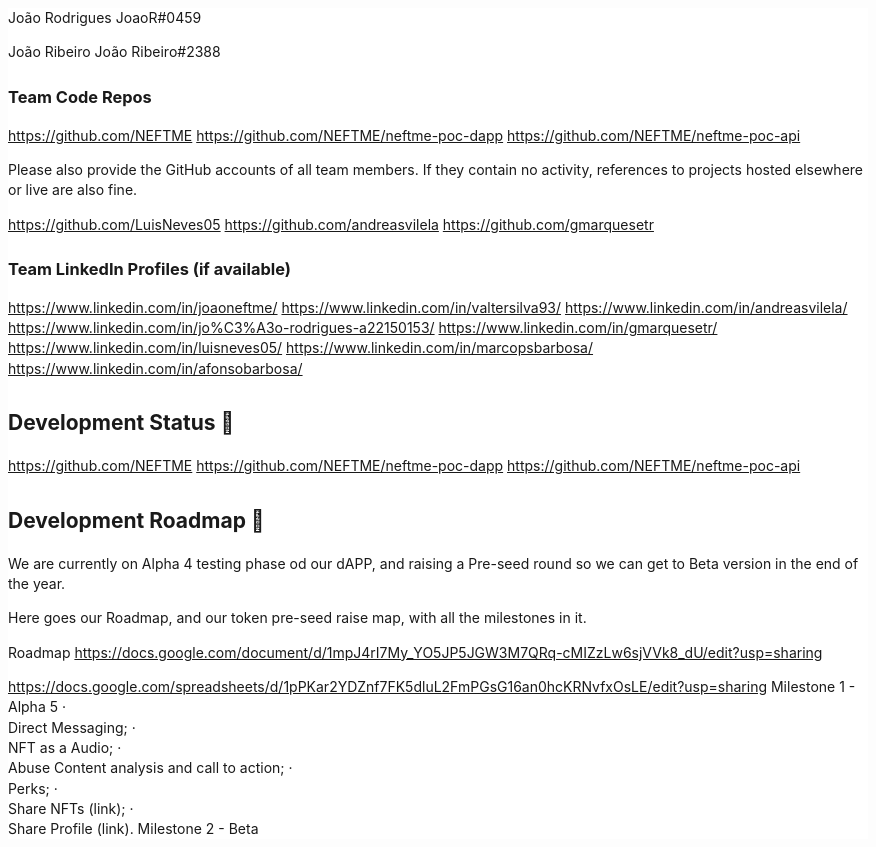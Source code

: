 João Rodrigues
JoaoR#0459

João Ribeiro
João Ribeiro#2388


### Team Code Repos


https://github.com/NEFTME
https://github.com/NEFTME/neftme-poc-dapp
https://github.com/NEFTME/neftme-poc-api

Please also provide the GitHub accounts of all team members. If they contain no activity, references to projects hosted elsewhere or live are also fine.

https://github.com/LuisNeves05
https://github.com/andreasvilela
https://github.com/gmarquesetr

### Team LinkedIn Profiles (if available)


https://www.linkedin.com/in/joaoneftme/
https://www.linkedin.com/in/valtersilva93/
https://www.linkedin.com/in/andreasvilela/
https://www.linkedin.com/in/jo%C3%A3o-rodrigues-a22150153/
https://www.linkedin.com/in/gmarquesetr/
https://www.linkedin.com/in/luisneves05/
https://www.linkedin.com/in/marcopsbarbosa/
https://www.linkedin.com/in/afonsobarbosa/


## Development Status :open_book:

 
https://github.com/NEFTME
https://github.com/NEFTME/neftme-poc-dapp
https://github.com/NEFTME/neftme-poc-api


## Development Roadmap :nut_and_bolt:


We are currently on Alpha 4 testing phase od our dAPP, and raising a Pre-seed round so we can get to Beta version in the end of the year.

Here goes our Roadmap, and our token pre-seed raise map, with all the milestones in it.

Roadmap
https://docs.google.com/document/d/1mpJ4rI7My_YO5JP5JGW3M7QRq-cMIZzLw6sjVVk8_dU/edit?usp=sharing
 
https://docs.google.com/spreadsheets/d/1pPKar2YDZnf7FK5dluL2FmPGsG16an0hcKRNvfxOsLE/edit?usp=sharing
Milestone 1 - Alpha 5
·       
Direct Messaging;
·       
NFT as a Audio;
·       
Abuse Content analysis and call to action;
·       
Perks;
·       
Share NFTs (link);
·       
Share Profile (link).
Milestone 2 - Beta